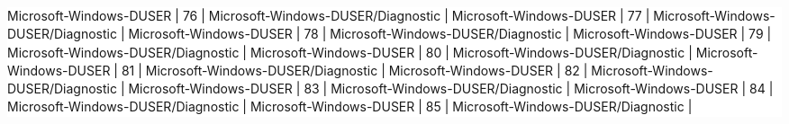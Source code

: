 Microsoft-Windows-DUSER  |  76        |  Microsoft-Windows-DUSER/Diagnostic  |
Microsoft-Windows-DUSER  |  77        |  Microsoft-Windows-DUSER/Diagnostic  |
Microsoft-Windows-DUSER  |  78        |  Microsoft-Windows-DUSER/Diagnostic  |
Microsoft-Windows-DUSER  |  79        |  Microsoft-Windows-DUSER/Diagnostic  |
Microsoft-Windows-DUSER  |  80        |  Microsoft-Windows-DUSER/Diagnostic  |
Microsoft-Windows-DUSER  |  81        |  Microsoft-Windows-DUSER/Diagnostic  |
Microsoft-Windows-DUSER  |  82        |  Microsoft-Windows-DUSER/Diagnostic  |
Microsoft-Windows-DUSER  |  83        |  Microsoft-Windows-DUSER/Diagnostic  |
Microsoft-Windows-DUSER  |  84        |  Microsoft-Windows-DUSER/Diagnostic  |
Microsoft-Windows-DUSER  |  85        |  Microsoft-Windows-DUSER/Diagnostic  |